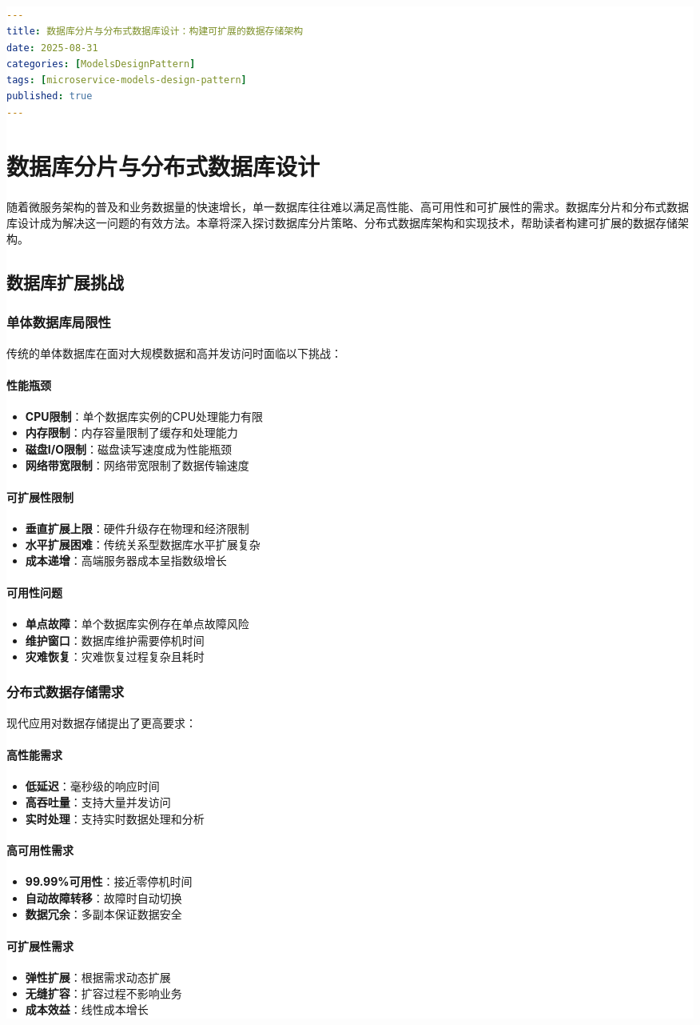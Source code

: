 ```yaml
---
title: 数据库分片与分布式数据库设计：构建可扩展的数据存储架构
date: 2025-08-31
categories: [ModelsDesignPattern]
tags: [microservice-models-design-pattern]
published: true
---
```


# 数据库分片与分布式数据库设计

随着微服务架构的普及和业务数据量的快速增长，单一数据库往往难以满足高性能、高可用性和可扩展性的需求。数据库分片和分布式数据库设计成为解决这一问题的有效方法。本章将深入探讨数据库分片策略、分布式数据库架构和实现技术，帮助读者构建可扩展的数据存储架构。

## 数据库扩展挑战

### 单体数据库局限性
传统的单体数据库在面对大规模数据和高并发访问时面临以下挑战：

#### 性能瓶颈
- **CPU限制**：单个数据库实例的CPU处理能力有限
- **内存限制**：内存容量限制了缓存和处理能力
- **磁盘I/O限制**：磁盘读写速度成为性能瓶颈
- **网络带宽限制**：网络带宽限制了数据传输速度

#### 可扩展性限制
- **垂直扩展上限**：硬件升级存在物理和经济限制
- **水平扩展困难**：传统关系型数据库水平扩展复杂
- **成本递增**：高端服务器成本呈指数级增长

#### 可用性问题
- **单点故障**：单个数据库实例存在单点故障风险
- **维护窗口**：数据库维护需要停机时间
- **灾难恢复**：灾难恢复过程复杂且耗时

### 分布式数据存储需求
现代应用对数据存储提出了更高要求：

#### 高性能需求
- **低延迟**：毫秒级的响应时间
- **高吞吐量**：支持大量并发访问
- **实时处理**：支持实时数据处理和分析

#### 高可用性需求
- **99.99%可用性**：接近零停机时间
- **自动故障转移**：故障时自动切换
- **数据冗余**：多副本保证数据安全

#### 可扩展性需求
- **弹性扩展**：根据需求动态扩展
- **无缝扩容**：扩容过程不影响业务
- **成本效益**：线性成本增长
